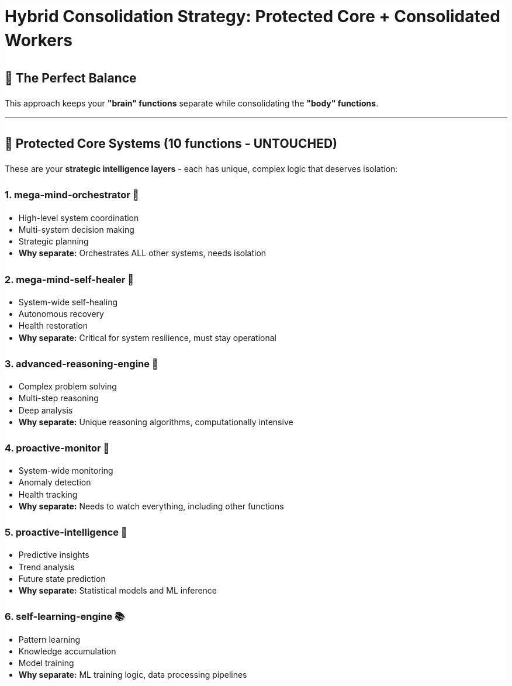 # Hybrid Consolidation Strategy: Protected Core + Consolidated Workers

## 🎯 The Perfect Balance

This approach keeps your **"brain" functions** separate while consolidating the **"body" functions**.

---

## 🧠 Protected Core Systems (10 functions - UNTOUCHED)

These are your **strategic intelligence layers** - each has unique, complex logic that deserves isolation:

### 1. **mega-mind-orchestrator** 🧠
- High-level system coordination
- Multi-system decision making
- Strategic planning
- **Why separate:** Orchestrates ALL other systems, needs isolation

### 2. **mega-mind-self-healer** 🔧
- System-wide self-healing
- Autonomous recovery
- Health restoration
- **Why separate:** Critical for system resilience, must stay operational

### 3. **advanced-reasoning-engine** 🤔
- Complex problem solving
- Multi-step reasoning
- Deep analysis
- **Why separate:** Unique reasoning algorithms, computationally intensive

### 4. **proactive-monitor** 👀
- System-wide monitoring
- Anomaly detection
- Health tracking
- **Why separate:** Needs to watch everything, including other functions

### 5. **proactive-intelligence** 🔮
- Predictive insights
- Trend analysis
- Future state prediction
- **Why separate:** Statistical models and ML inference

### 6. **self-learning-engine** 📚
- Pattern learning
- Knowledge accumulation
- Model training
- **Why separate:** ML training logic, data processing pipelines
